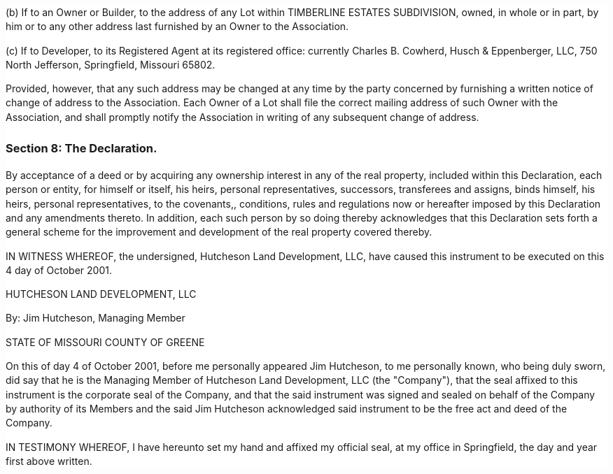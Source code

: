   (b) If to an Owner or Builder, to the address of any Lot within TIMBERLINE ESTATES SUBDIVISION, owned, in whole or in part, by him or to any other address last furnished by an Owner to the Association.

  (c) If to Developer, to its Registered Agent at its registered office: currently Charles B. Cowherd, Husch & Eppenberger, LLC, 750 North Jefferson, Springfield, Missouri 65802.

Provided, however, that any such address may be changed at any time by the party concerned by furnishing a written notice of change of address to the Association. Each Owner of a Lot shall file the correct mailing address of such Owner with the Association, and shall promptly notify the Association in writing of any subsequent change of address.

### Section 8: The Declaration. 
By acceptance of a deed or by acquiring any ownership interest in any of the real property, included within this Declaration, each person or entity, for himself or itself, his heirs, personal representatives, successors, transferees and assigns, binds himself, his heirs, personal representatives, to the covenants,, conditions, rules and regulations now or hereafter imposed by this Declaration and any amendments thereto. In addition, each such person by so doing thereby acknowledges that this Declaration sets forth a general scheme for the improvement and development of the real property covered thereby.

IN WITNESS WHEREOF, the undersigned, Hutcheson Land Development, LLC, have caused this instrument to be executed on this 4 day of October 2001.

HUTCHESON LAND DEVELOPMENT, LLC

By: Jim Hutcheson, Managing Member

STATE OF MISSOURI
COUNTY OF GREENE

On this of day 4 of October 2001, before me personally appeared Jim Hutcheson, to me personally known, who being duly sworn, did say that he is the Managing Member of Hutcheson Land Development, LLC (the "Company"), that the seal affixed to this instrument is the corporate seal of the Company, and that the said instrument was signed and sealed on behalf of the Company by authority of its Members and the said Jim Hutcheson acknowledged said instrument to be the free act and deed of the Company. 

IN TESTIMONY WHEREOF, I have hereunto set my hand and affixed my official seal, at my office in Springfield, the day and year first above written.